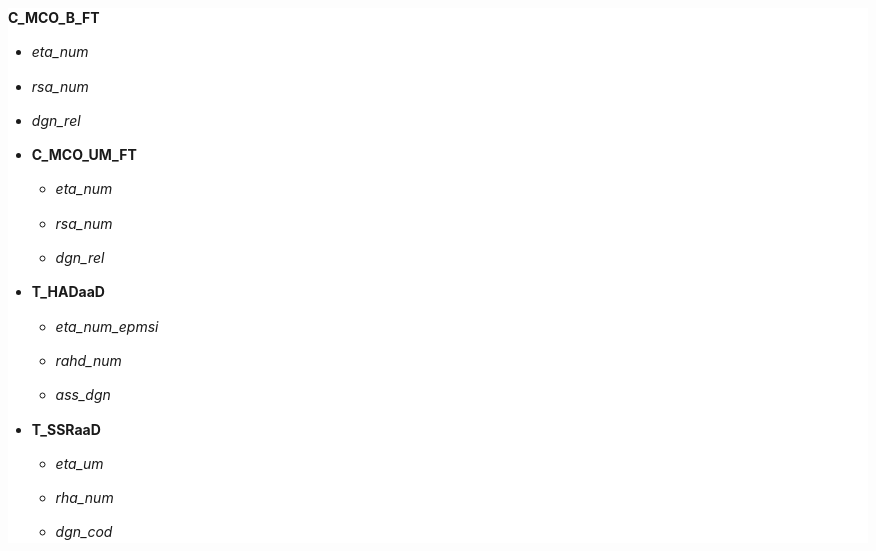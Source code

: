 <p><strong>C_MCO_B_FT</strong></p>

<ul>
<li>
<p><em>eta_num</em></p>
</li>
<li>
<p><em>rsa_num</em></p>
</li>
<li>
<p><em>dgn_rel</em></p>
</li>
</ul></li>
</ul></th>
</tr>
<tr class="odd">
<th><ul>
<li>
<p><strong>C_MCO_UM_FT</strong></p>

<ul>
<li>
<p><em>eta_num</em></p>
</li>
<li>
<p><em>rsa_num</em></p>
</li>
<li>
<p><em>dgn_rel</em></p>
</li>
</ul></li>
</ul></th>
<th><ul>
<li>
<p><strong>T_HADaaD</strong></p>

<ul>
<li>
<p><em>eta_num_epmsi</em></p>
</li>
<li>
<p><em>rahd_num</em></p>
</li>
<li>
<p><em>ass_dgn</em></p>
</li>
</ul></li>
</ul></th>
<th><ul>
<li>
<p><strong>T_SSRaaD</strong></p>

<ul>
<li>
<p><em>eta_um</em></p>
</li>
<li>
<p><em>rha_num</em></p>
</li>
<li>
<p><em>dgn_cod</em></p>
</li>
</ul></li>
</ul></th>
<th></th>